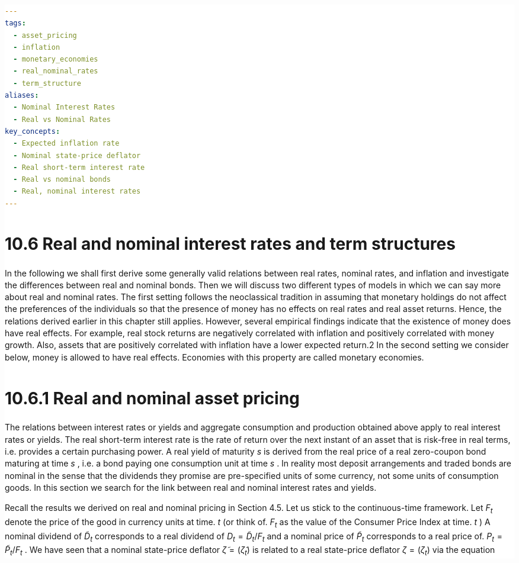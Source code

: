 ```yaml
---
tags:
  - asset_pricing
  - inflation
  - monetary_economies
  - real_nominal_rates
  - term_structure
aliases:
  - Nominal Interest Rates
  - Real vs Nominal Rates
key_concepts:
  - Expected inflation rate
  - Nominal state-price deflator
  - Real short-term interest rate
  - Real vs nominal bonds
  - Real, nominal interest rates
---
```


# 10.6 Real and nominal interest rates and term structures  

In the following we shall first derive some generally valid relations between real rates, nominal rates, and inflation and investigate the differences between real and nominal bonds. Then we will discuss two different types of models in which we can say more about real and nominal rates. The first setting follows the neoclassical tradition in assuming that monetary holdings do not affect the preferences of the individuals so that the presence of money has no effects on real rates and real asset returns. Hence, the relations derived earlier in this chapter still applies. However, several empirical findings indicate that the existence of money does have real effects. For example, real stock returns are negatively correlated with inflation and positively correlated with money growth. Also, assets that are positively correlated with inflation have a lower expected return.2 In the second setting we consider below, money is allowed to have real effects. Economies with this property are called monetary economies.  

# 10.6.1 Real and nominal asset pricing  

The relations between interest rates or yields and aggregate consumption and production obtained above apply to real interest rates or yields. The real short-term interest rate is the rate of return over the next instant of an asset that is risk-free in real terms, i.e. provides a certain purchasing power. A real yield of maturity $s$ is derived from the real price of a real zero-coupon bond maturing at time $s$ , i.e. a bond paying one consumption unit at time $s$ . In reality most deposit arrangements and traded bonds are nominal in the sense that the dividends they promise are pre-specified units of some currency, not some units of consumption goods. In this section we search for the link between real and nominal interest rates and yields.  

Recall the results we derived on real and nominal pricing in Section 4.5. Let us stick to the continuous-time framework. Let $F_{t}$ denote the price of the good in currency units at time. $t$ (or think of. $F_{t}$ as the value of the Consumer Price Index at time. $t$ ) A nominal dividend of $\tilde{D}_{t}$ corresponds to a real dividend of $D_{t}=\tilde{D}_{t}/F_{t}$ and a nominal price of $\tilde{P}_{t}$ corresponds to a real price of. $P_{t}=\tilde{P}_{t}/F_{t}$ . We have seen that a nominal state-price deflator $\tilde{\zeta}=(\tilde{\zeta}_{t})$ is related to a real state-price deflator $\zeta=\left(\zeta_{t}\right)$ via the equation  
